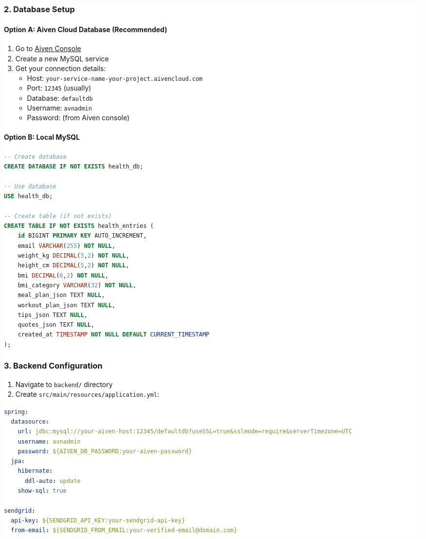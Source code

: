 ### 2. Database Setup

#### **Option A: Aiven Cloud Database (Recommended)**
1. Go to [Aiven Console](https://console.aiven.io/)
2. Create a new MySQL service
3. Get your connection details:
   - Host: `your-service-name-your-project.aivencloud.com`
   - Port: `12345` (usually)
   - Database: `defaultdb`
   - Username: `avnadmin`
   - Password: (from Aiven console)

#### **Option B: Local MySQL**
```sql
-- Create database
CREATE DATABASE IF NOT EXISTS health_db;

-- Use database
USE health_db;

-- Create table (if not exists)
CREATE TABLE IF NOT EXISTS health_entries (
    id BIGINT PRIMARY KEY AUTO_INCREMENT,
    email VARCHAR(255) NOT NULL,
    weight_kg DECIMAL(5,2) NOT NULL,
    height_cm DECIMAL(5,2) NOT NULL,
    bmi DECIMAL(6,2) NOT NULL,
    bmi_category VARCHAR(32) NOT NULL,
    meal_plan_json TEXT NULL,
    workout_plan_json TEXT NULL,
    tips_json TEXT NULL,
    quotes_json TEXT NULL,
    created_at TIMESTAMP NOT NULL DEFAULT CURRENT_TIMESTAMP
);
```

### 3. Backend Configuration
1. Navigate to `backend/` directory
2. Create `src/main/resources/application.yml`:
```yaml
spring:
  datasource:
    url: jdbc:mysql://your-aiven-host:12345/defaultdb?useSSL=true&sslmode=require&serverTimezone=UTC
    username: avnadmin
    password: ${AIVEN_DB_PASSWORD:your-aiven-password}
  jpa:
    hibernate:
      ddl-auto: update
    show-sql: true

sendgrid:
  api-key: ${SENDGRID_API_KEY:your-sendgrid-api-key}
  from-email: ${SENDGRID_FROM_EMAIL:your-verified-email@domain.com}
```
